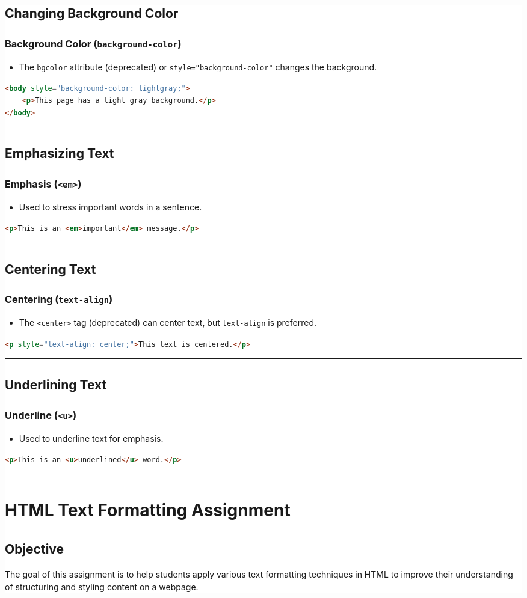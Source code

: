 
##  Changing Background Color  

### **Background Color (`background-color`)**
- The `bgcolor` attribute (deprecated) or `style="background-color"` changes the background.  

```html
<body style="background-color: lightgray;">
    <p>This page has a light gray background.</p>
</body>
```

---

## Emphasizing Text  

### **Emphasis (`<em>`)**
- Used to stress important words in a sentence.  

```html
<p>This is an <em>important</em> message.</p>
```

---

##  Centering Text  

### **Centering (`text-align`)**
- The `<center>` tag (deprecated) can center text, but `text-align` is preferred.  

```html
<p style="text-align: center;">This text is centered.</p>
```

---

## Underlining Text  

### **Underline (`<u>`)**
- Used to underline text for emphasis.  

```html
<p>This is an <u>underlined</u> word.</p>
```

---
# HTML Text Formatting Assignment

## Objective
The goal of this assignment is to help students apply various text formatting techniques in HTML to improve their understanding of structuring and styling content on a webpage.

